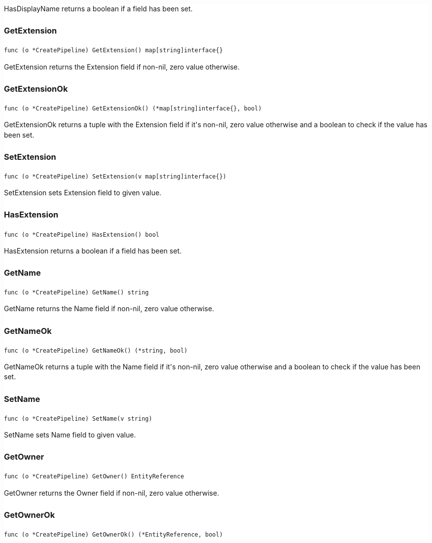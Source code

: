 HasDisplayName returns a boolean if a field has been set.

### GetExtension

`func (o *CreatePipeline) GetExtension() map[string]interface{}`

GetExtension returns the Extension field if non-nil, zero value otherwise.

### GetExtensionOk

`func (o *CreatePipeline) GetExtensionOk() (*map[string]interface{}, bool)`

GetExtensionOk returns a tuple with the Extension field if it's non-nil, zero value otherwise
and a boolean to check if the value has been set.

### SetExtension

`func (o *CreatePipeline) SetExtension(v map[string]interface{})`

SetExtension sets Extension field to given value.

### HasExtension

`func (o *CreatePipeline) HasExtension() bool`

HasExtension returns a boolean if a field has been set.

### GetName

`func (o *CreatePipeline) GetName() string`

GetName returns the Name field if non-nil, zero value otherwise.

### GetNameOk

`func (o *CreatePipeline) GetNameOk() (*string, bool)`

GetNameOk returns a tuple with the Name field if it's non-nil, zero value otherwise
and a boolean to check if the value has been set.

### SetName

`func (o *CreatePipeline) SetName(v string)`

SetName sets Name field to given value.


### GetOwner

`func (o *CreatePipeline) GetOwner() EntityReference`

GetOwner returns the Owner field if non-nil, zero value otherwise.

### GetOwnerOk

`func (o *CreatePipeline) GetOwnerOk() (*EntityReference, bool)`
